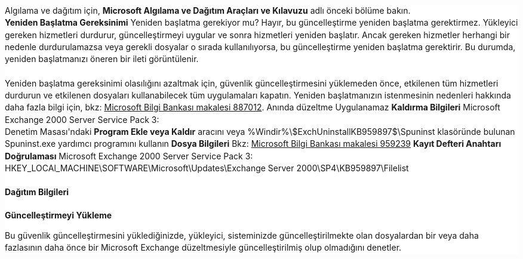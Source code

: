 <td style="border:1px solid black;">Algılama ve dağıtım için, <strong>Microsoft Algılama ve Dağıtım Araçları ve Kılavuzu</strong> adlı önceki bölüme bakın.<br />
</td>
</tr>
<tr class="odd">
<td style="border:1px solid black;"><strong>Yeniden Başlatma Gereksinimi</strong></td>
<td style="border:1px solid black;"></td>
</tr>
<tr class="even">
<td style="border:1px solid black;">Yeniden başlatma gerekiyor mu?</td>
<td style="border:1px solid black;">Hayır, bu güncelleştirme yeniden başlatma gerektirmez. Yükleyici gereken hizmetleri durdurur, güncelleştirmeyi uygular ve sonra hizmetleri yeniden başlatır. Ancak gereken hizmetler herhangi bir nedenle durdurulamazsa veya gerekli dosyalar o sırada kullanılıyorsa, bu güncelleştirme yeniden başlatma gerektirir. Bu durumda, yeniden başlatmanızı öneren bir ileti görüntülenir.<br />
<br />
Yeniden başlatma gereksinimi olasılığını azaltmak için, güvenlik güncelleştirmesini yüklemeden önce, etkilenen tüm hizmetleri durdurun ve etkilenen dosyaları kullanabilecek tüm uygulamaları kapatın. Yeniden başlatmanızın istenmesinin nedenleri hakkında daha fazla bilgi için, bkz: <a href="http://support.microsoft.com/kb/887012">Microsoft Bilgi Bankası makalesi 887012</a>.</td>
</tr>
<tr class="odd">
<td style="border:1px solid black;">Anında düzeltme</td>
<td style="border:1px solid black;">Uygulanamaz</td>
</tr>
<tr class="even">
<td style="border:1px solid black;"><strong>Kaldırma Bilgileri</strong></td>
<td style="border:1px solid black;">Microsoft Exchange 2000 Server Service Pack 3:<br />
Denetim Masası'ndaki <strong>Program Ekle veya Kaldır</strong> aracını veya %Windir%\$ExchUninstallKB959897$\Spuninst klasöründe bulunan Spuninst.exe yardımcı programını kullanın</td>
</tr>
<tr class="odd">
<td style="border:1px solid black;"><strong>Dosya Bilgileri</strong></td>
<td style="border:1px solid black;">Bkz: <a href="http://support.microsoft.com/kb/959239">Microsoft Bilgi Bankası makalesi 959239</a></td>
</tr>
<tr class="even">
<td style="border:1px solid black;"><strong>Kayıt Defteri Anahtarı Doğrulaması</strong></td>
<td style="border:1px solid black;">Microsoft Exchange 2000 Server Service Pack 3:<br />
HKEY_LOCAl_MACHINE\SOFTWARE\Microsoft\Updates\Exchange Server 2000\SP4\KB959897\Filelist</td>
</tr>
</tbody>
</table>
 

#### Dağıtım Bilgileri

**Güncelleştirmeyi Yükleme**

Bu güvenlik güncelleştirmesini yüklediğinizde, yükleyici, sisteminizde güncelleştirilmekte olan dosyalardan bir veya daha fazlasının daha önce bir Microsoft Exchange düzeltmesiyle güncelleştirilmiş olup olmadığını denetler.

